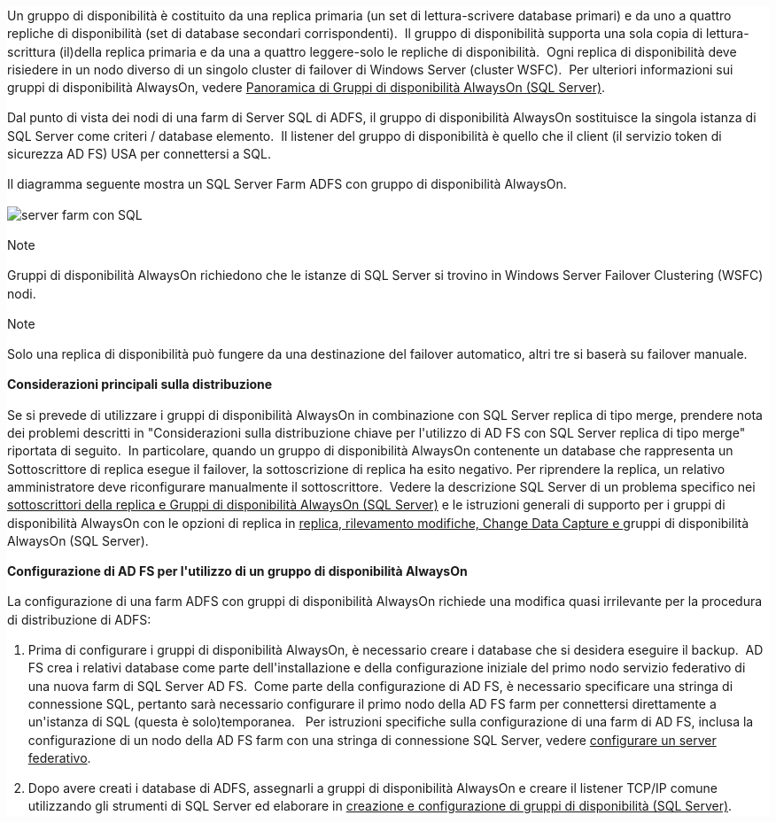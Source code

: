 Un gruppo di disponibilità è costituito da una replica primaria \(un set di lettura\-scrivere database primari\) e da uno a quattro repliche di disponibilità \(set di database secondari corrispondenti\).  Il gruppo di disponibilità supporta una sola copia di lettura\-scrittura \(il\)della replica primaria e da una a quattro leggere\-solo le repliche di disponibilità.  Ogni replica di disponibilità deve risiedere in un nodo diverso di un singolo cluster di failover di Windows Server \(cluster WSFC\).  Per ulteriori informazioni sui gruppi di disponibilità AlwaysOn, vedere [Panoramica di Gruppi di disponibilità AlwaysOn \(SQL Server\)](https://technet.microsoft.com/library/ff877884.aspx).  
  
Dal punto di vista dei nodi di una farm di Server SQL di ADFS, il gruppo di disponibilità AlwaysOn sostituisce la singola istanza di SQL Server come criteri \/ database elemento.  Il listener del gruppo di disponibilità è quello che il client \(il servizio token di sicurezza AD FS\) USA per connettersi a SQL.  
  
Il diagramma seguente mostra un SQL Server Farm ADFS con gruppo di disponibilità AlwaysOn.  
  
![server farm con SQL](media/alwaysonavailabilitygroups.jpg)  
  
> [!NOTE]  
> Gruppi di disponibilità AlwaysOn richiedono che le istanze di SQL Server si trovino in Windows Server Failover Clustering \(WSFC\) nodi.  
  
> [!NOTE]  
> Solo una replica di disponibilità può fungere da una destinazione del failover automatico, altri tre si baserà su failover manuale.  
  
**Considerazioni principali sulla distribuzione**  
  
Se si prevede di utilizzare i gruppi di disponibilità AlwaysOn in combinazione con SQL Server replica di tipo merge, prendere nota dei problemi descritti in "Considerazioni sulla distribuzione chiave per l'utilizzo di AD FS con SQL Server replica di tipo merge" riportata di seguito.  In particolare, quando un gruppo di disponibilità AlwaysOn contenente un database che rappresenta un Sottoscrittore di replica esegue il failover, la sottoscrizione di replica ha esito negativo. Per riprendere la replica, un relativo amministratore deve riconfigurare manualmente il sottoscrittore.  Vedere la descrizione SQL Server di un problema specifico nei [sottoscrittori della replica e Gruppi di disponibilità AlwaysOn \(SQL Server\)](https://technet.microsoft.com/library/hh882436.aspx) e le istruzioni generali di supporto per i gruppi di disponibilità AlwaysOn con le opzioni di replica in [replica, rilevamento modifiche, Change Data Capture e ](https://technet.microsoft.com/library/hh403414.aspx)gruppi di disponibilità AlwaysOn \(SQL Server\).  
  
**Configurazione di AD FS per l'utilizzo di un gruppo di disponibilità AlwaysOn**  
  
La configurazione di una farm ADFS con gruppi di disponibilità AlwaysOn richiede una modifica quasi irrilevante per la procedura di distribuzione di ADFS:  
  
1.  Prima di configurare i gruppi di disponibilità AlwaysOn, è necessario creare i database che si desidera eseguire il backup.  AD FS crea i relativi database come parte dell'installazione e della configurazione iniziale del primo nodo servizio federativo di una nuova farm di SQL Server AD FS.  Come parte della configurazione di AD FS, è necessario specificare una stringa di connessione SQL, pertanto sarà necessario configurare il primo nodo della AD FS farm per connettersi direttamente a un'istanza di SQL \(questa è solo\)temporanea.   Per istruzioni specifiche sulla configurazione di una farm di AD FS, inclusa la configurazione di un nodo della AD FS farm con una stringa di connessione SQL Server, vedere [configurare un server federativo](../../ad-fs/deployment/Configure-a-Federation-Server.md).  
  
2.  Dopo avere creati i database di ADFS, assegnarli a gruppi di disponibilità AlwaysOn e creare il listener TCP/IP comune utilizzando gli strumenti di SQL Server ed elaborare in [creazione e configurazione di gruppi di disponibilità \(SQL Server\)](https://technet.microsoft.com/library/ff878265.aspx).  
  